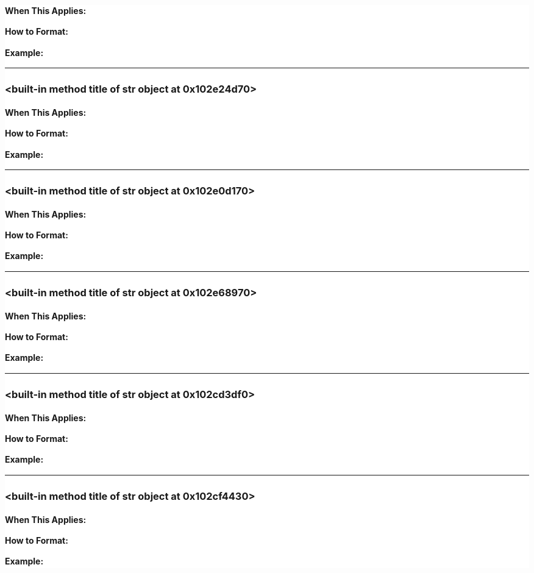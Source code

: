 **When This Applies:** 

**How to Format:** 

**Example:** 


---

### <built-in method title of str object at 0x102e24d70>

**When This Applies:** 

**How to Format:** 

**Example:** 


---

### <built-in method title of str object at 0x102e0d170>

**When This Applies:** 

**How to Format:** 

**Example:** 


---

### <built-in method title of str object at 0x102e68970>

**When This Applies:** 

**How to Format:** 

**Example:** 


---

### <built-in method title of str object at 0x102cd3df0>

**When This Applies:** 

**How to Format:** 

**Example:** 


---

### <built-in method title of str object at 0x102cf4430>

**When This Applies:** 

**How to Format:** 

**Example:** 
